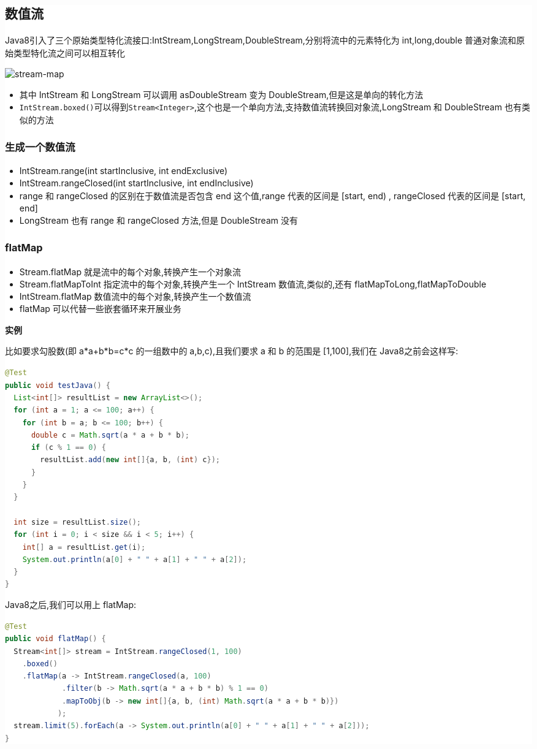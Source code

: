## 数值流

Java8引入了三个原始类型特化流接口:IntStream,LongStream,DoubleStream,分别将流中的元素特化为 int,long,double
普通对象流和原始类型特化流之间可以相互转化

![stream-map](https://raw.githubusercontent.com/LuShan123888/Files/main/Pictures/2020-12-10-2020-11-30-1730512-20200717202104577-1160921711.jpg)

- 其中 IntStream 和 LongStream 可以调用 asDoubleStream 变为 DoubleStream,但是这是单向的转化方法
- `IntStream.boxed()`可以得到`Stream<Integer>`,这个也是一个单向方法,支持数值流转换回对象流,LongStream 和 DoubleStream 也有类似的方法

### 生成一个数值流

- IntStream.range(int startInclusive, int endExclusive)
- IntStream.rangeClosed(int startInclusive, int endInclusive)
- range 和 rangeClosed 的区别在于数值流是否包含 end 这个值,range 代表的区间是 [start, end) , rangeClosed 代表的区间是 [start, end]
- LongStream 也有 range 和 rangeClosed 方法,但是 DoubleStream 没有

### flatMap

- Stream.flatMap 就是流中的每个对象,转换产生一个对象流
- Stream.flatMapToInt 指定流中的每个对象,转换产生一个 IntStream 数值流,类似的,还有 flatMapToLong,flatMapToDouble
- IntStream.flatMap 数值流中的每个对象,转换产生一个数值流
- flatMap 可以代替一些嵌套循环来开展业务

**实例**

比如要求勾股数(即 a\*a+b\*b=c\*c 的一组数中的 a,b,c),且我们要求 a 和 b 的范围是 [1,100],我们在 Java8之前会这样写:

```java
@Test
public void testJava() {
  List<int[]> resultList = new ArrayList<>();
  for (int a = 1; a <= 100; a++) {
    for (int b = a; b <= 100; b++) {
      double c = Math.sqrt(a * a + b * b);
      if (c % 1 == 0) {
        resultList.add(new int[]{a, b, (int) c});
      }
    }
  }

  int size = resultList.size();
  for (int i = 0; i < size && i < 5; i++) {
    int[] a = resultList.get(i);
    System.out.println(a[0] + " " + a[1] + " " + a[2]);
  }
}
```

Java8之后,我们可以用上 flatMap:

```java
@Test
public void flatMap() {
  Stream<int[]> stream = IntStream.rangeClosed(1, 100)
    .boxed()
    .flatMap(a -> IntStream.rangeClosed(a, 100)
             .filter(b -> Math.sqrt(a * a + b * b) % 1 == 0)
             .mapToObj(b -> new int[]{a, b, (int) Math.sqrt(a * a + b * b)})
            );
  stream.limit(5).forEach(a -> System.out.println(a[0] + " " + a[1] + " " + a[2]));
}
```
